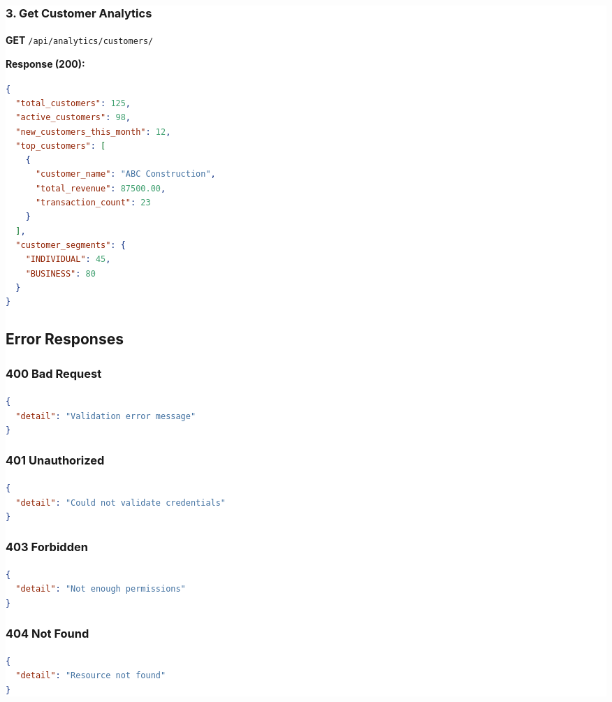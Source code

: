 ### 3. Get Customer Analytics
**GET** `/api/analytics/customers/`

**Response (200):**
```json
{
  "total_customers": 125,
  "active_customers": 98,
  "new_customers_this_month": 12,
  "top_customers": [
    {
      "customer_name": "ABC Construction",
      "total_revenue": 87500.00,
      "transaction_count": 23
    }
  ],
  "customer_segments": {
    "INDIVIDUAL": 45,
    "BUSINESS": 80
  }
}
```

## Error Responses

### 400 Bad Request
```json
{
  "detail": "Validation error message"
}
```

### 401 Unauthorized
```json
{
  "detail": "Could not validate credentials"
}
```

### 403 Forbidden
```json
{
  "detail": "Not enough permissions"
}
```

### 404 Not Found
```json
{
  "detail": "Resource not found"
}
```
